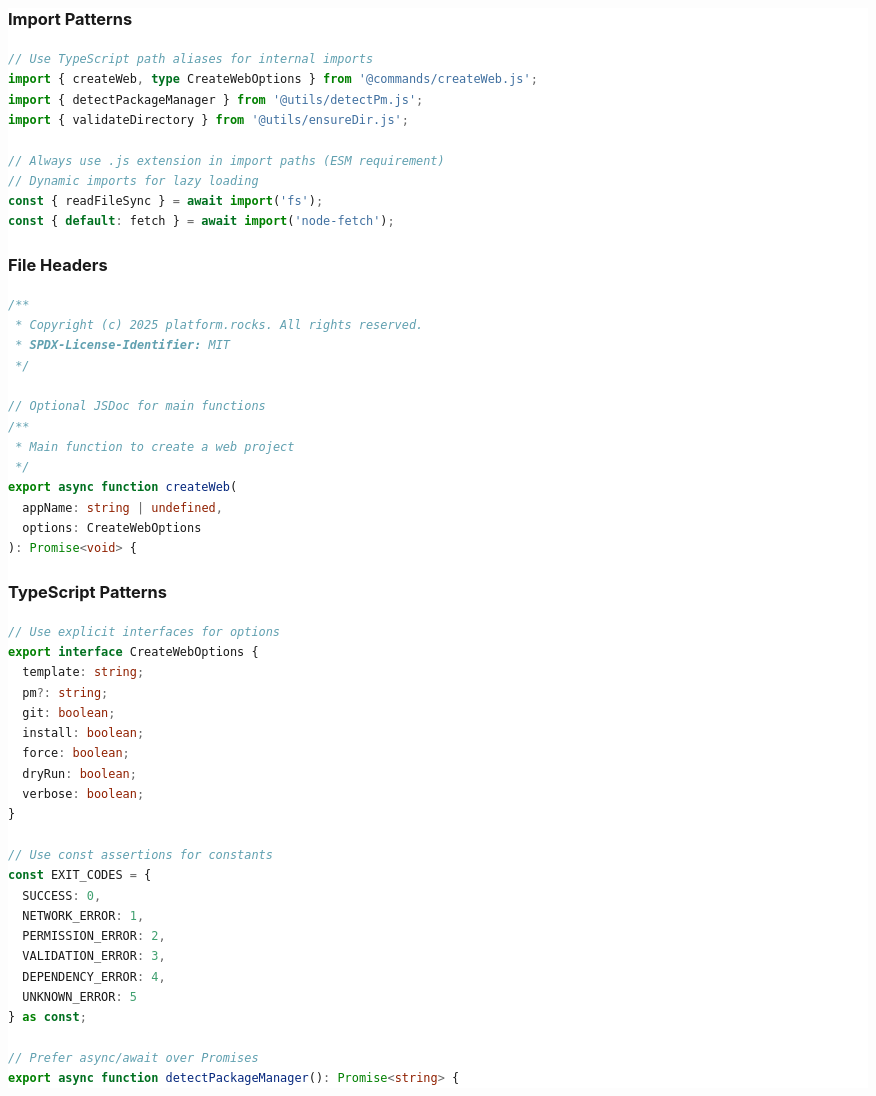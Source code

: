### Import Patterns

```typescript
// Use TypeScript path aliases for internal imports
import { createWeb, type CreateWebOptions } from '@commands/createWeb.js';
import { detectPackageManager } from '@utils/detectPm.js';
import { validateDirectory } from '@utils/ensureDir.js';

// Always use .js extension in import paths (ESM requirement)
// Dynamic imports for lazy loading
const { readFileSync } = await import('fs');
const { default: fetch } = await import('node-fetch');
```

### File Headers

```typescript
/**
 * Copyright (c) 2025 platform.rocks. All rights reserved.
 * SPDX-License-Identifier: MIT
 */

// Optional JSDoc for main functions
/**
 * Main function to create a web project
 */
export async function createWeb(
  appName: string | undefined,
  options: CreateWebOptions
): Promise<void> {
```

### TypeScript Patterns

```typescript
// Use explicit interfaces for options
export interface CreateWebOptions {
  template: string;
  pm?: string;
  git: boolean;
  install: boolean;
  force: boolean;
  dryRun: boolean;
  verbose: boolean;
}

// Use const assertions for constants
const EXIT_CODES = {
  SUCCESS: 0,
  NETWORK_ERROR: 1,
  PERMISSION_ERROR: 2,
  VALIDATION_ERROR: 3,
  DEPENDENCY_ERROR: 4,
  UNKNOWN_ERROR: 5
} as const;

// Prefer async/await over Promises
export async function detectPackageManager(): Promise<string> {
```
